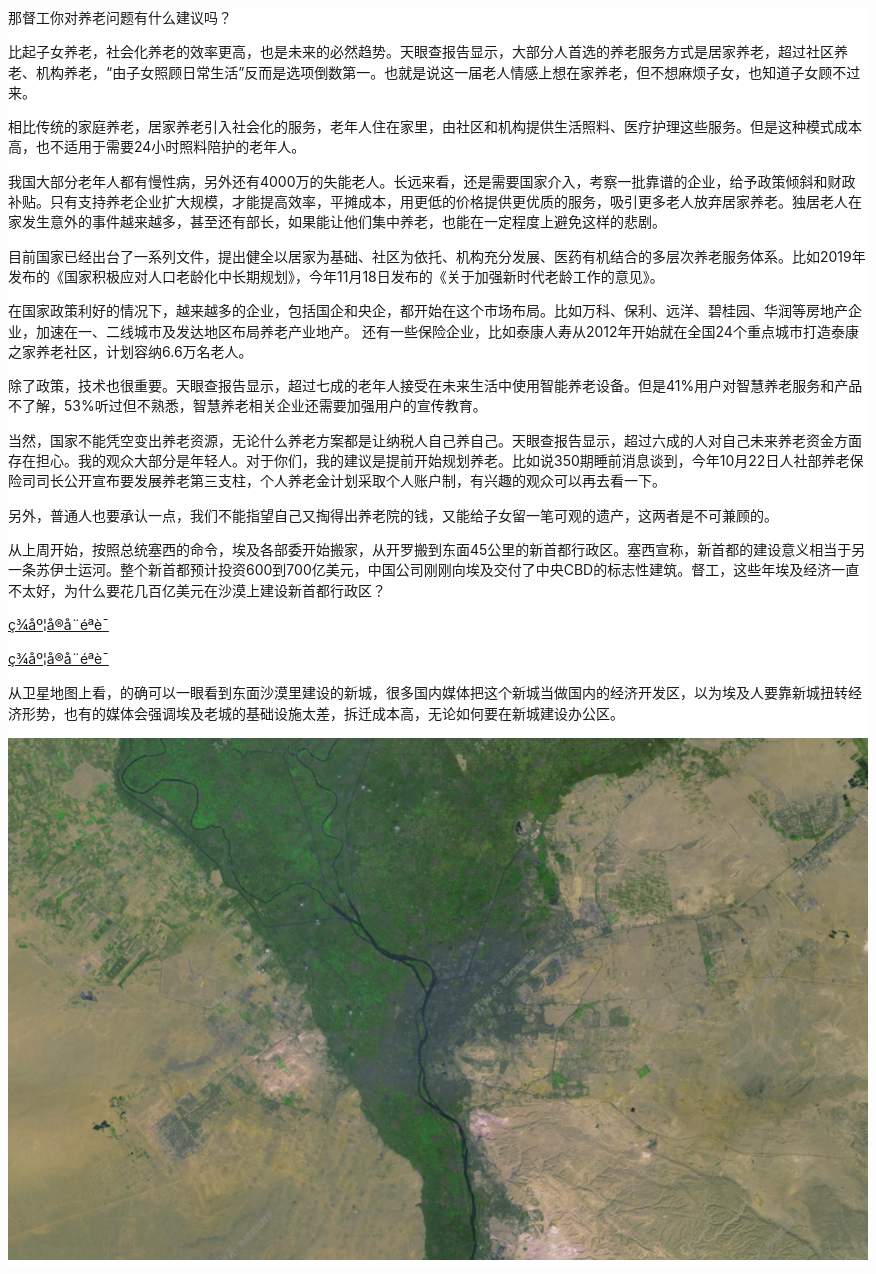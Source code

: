 那督工你对养老问题有什么建议吗？

比起子女养老，社会化养老的效率更高，也是未来的必然趋势。天眼查报告显示，大部分人首选的养老服务方式是居家养老，超过社区养老、机构养老，“由子女照顾日常生活”反而是选项倒数第一。也就是说这一届老人情感上想在家养老，但不想麻烦子女，也知道子女顾不过来。

相比传统的家庭养老，居家养老引入社会化的服务，老年人住在家里，由社区和机构提供生活照料、医疗护理这些服务。但是这种模式成本高，也不适用于需要24小时照料陪护的老年人。

我国大部分老年人都有慢性病，另外还有4000万的失能老人。长远来看，还是需要国家介入，考察一批靠谱的企业，给予政策倾斜和财政补贴。只有支持养老企业扩大规模，才能提高效率，平摊成本，用更低的价格提供更优质的服务，吸引更多老人放弃居家养老。独居老人在家发生意外的事件越来越多，甚至还有部长，如果能让他们集中养老，也能在一定程度上避免这样的悲剧。

目前国家已经出台了一系列文件，提出健全以居家为基础、社区为依托、机构充分发展、医药有机结合的多层次养老服务体系。比如2019年发布的《国家积极应对人口老龄化中长期规划》，今年11月18日发布的《关于加强新时代老龄工作的意见》。

在国家政策利好的情况下，越来越多的企业，包括国企和央企，都开始在这个市场布局。比如万科、保利、远洋、碧桂园、华润等房地产企业，加速在一、二线城市及发达地区布局养老产业地产。
还有一些保险企业，比如泰康人寿从2012年开始就在全国24个重点城市打造泰康之家养老社区，计划容纳6.6万名老人。

除了政策，技术也很重要。天眼查报告显示，超过七成的老年人接受在未来生活中使用智能养老设备。但是41%用户对智慧养老服务和产品不了解，53%听过但不熟悉，智慧养老相关企业还需要加强用户的宣传教育。

当然，国家不能凭空变出养老资源，无论什么养老方案都是让纳税人自己养自己。天眼查报告显示，超过六成的人对自己未来养老资金方面存在担心。我的观众大部分是年轻人。对于你们，我的建议是提前开始规划养老。比如说350期睡前消息谈到，今年10月22日人社部养老保险司司长公开宣布要发展养老第三支柱，个人养老金计划采取个人账户制，有兴趣的观众可以再去看一下。

另外，普通人也要承认一点，我们不能指望自己又掏得出养老院的钱，又能给子女留一笔可观的遗产，这两者是不可兼顾的。

从上周开始，按照总统塞西的命令，埃及各部委开始搬家，从开罗搬到东面45公里的新首都行政区。塞西宣称，新首都的建设意义相当于另一条苏伊士运河。整个新首都预计投资600到700亿美元，中国公司刚刚向埃及交付了中央CBD的标志性建筑。督工，这些年埃及经济一直不太好，为什么要花几百亿美元在沙漠上建设新首都行政区？

[ç¾åº¦å®å¨éªè¯](https://baijiahao.baidu.com/s?id=1718540214351118072&wfr=spider&for=pc)

[ç¾åº¦å®å¨éªè¯](https://baijiahao.baidu.com/s?id=1710115273952359016&wfr=spider&for=pc)

从卫星地图上看，的确可以一眼看到东面沙漠里建设的新城，很多国内媒体把这个新城当做国内的经济开发区，以为埃及人要靠新城扭转经济形势，也有的媒体会强调埃及老城的基础设施太差，拆迁成本高，无论如何要在新城建设办公区。

![](images/btnews/0301_0400/0367/media/image3.png)
